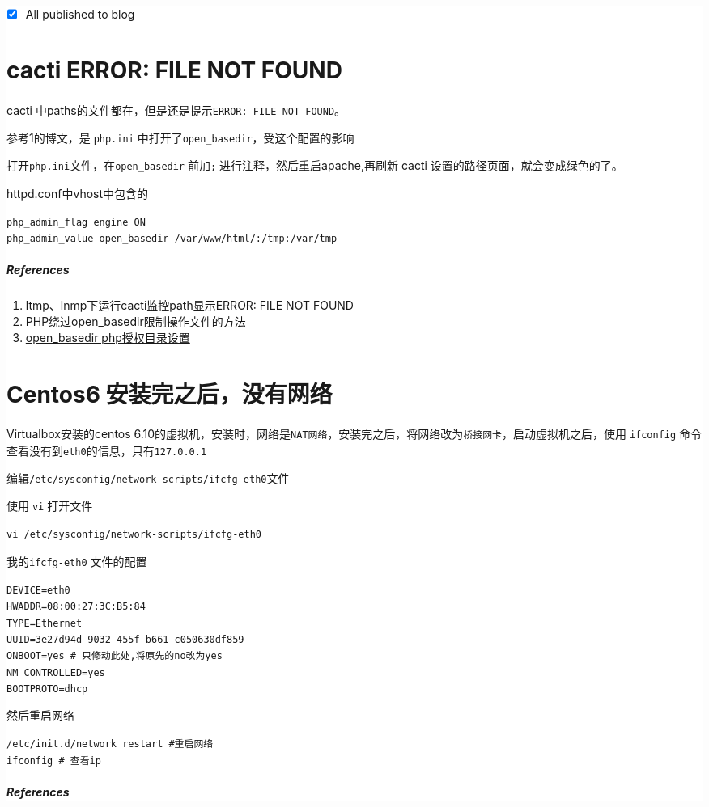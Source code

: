 - [x] All published to blog

# cacti ERROR: FILE NOT FOUND

cacti 中paths的文件都在，但是还是提示`ERROR: FILE NOT FOUND`。

参考1的博文，是 `php.ini` 中打开了`open_basedir`，受这个配置的影响

打开`php.ini`文件，在`open_basedir` 前加`;` 进行注释，然后重启apache,再刷新 cacti 设置的路径页面，就会变成绿色的了。


httpd.conf中vhost中包含的

```
php_admin_flag engine ON
php_admin_value open_basedir /var/www/html/:/tmp:/var/tmp
```

##### References
1. [ltmp、lnmp下运行cacti监控path显示ERROR: FILE NOT FOUND](https://www.xiaohuai.com/4784)
2. [PHP绕过open_basedir限制操作文件的方法](https://www.jb51.net/article/141767.htm)
3. [open_basedir php授权目录设置](https://www.cnblogs.com/guohong-hu/p/9350076.html)


# Centos6 安装完之后，没有网络

Virtualbox安装的centos 6.10的虚拟机，安装时，网络是`NAT网络`，安装完之后，将网络改为`桥接网卡`，启动虚拟机之后，使用 `ifconfig` 命令查看没有到`eth0`的信息，只有`127.0.0.1`

编辑`/etc/sysconfig/network-scripts/ifcfg-eth0`文件

使用 `vi` 打开文件

```
vi /etc/sysconfig/network-scripts/ifcfg-eth0
```

我的`ifcfg-eth0` 文件的配置

```
DEVICE=eth0
HWADDR=08:00:27:3C:B5:84
TYPE=Ethernet
UUID=3e27d94d-9032-455f-b661-c050630df859
ONBOOT=yes # 只修动此处,将原先的no改为yes
NM_CONTROLLED=yes
BOOTPROTO=dhcp
```

然后重启网络

```
/etc/init.d/network restart #重启网络
ifconfig # 查看ip
```

##### References
